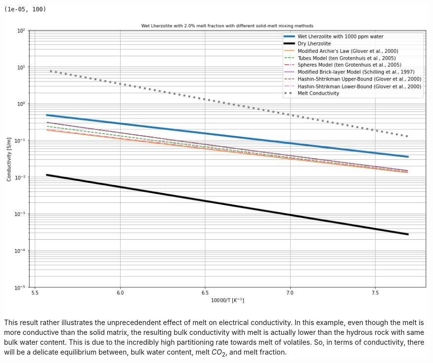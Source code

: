 


    (1e-05, 100)




    
![png](2_PhaseMixing_and_WaterDistribution_files/2_PhaseMixing_and_WaterDistribution_25_1.png)
    


This result rather illustrates the unprecedendent effect of melt on electrical conductivity. In this example, even though the melt is more conductive than the solid matrix, the resulting bulk conductivity with melt is actually lower than the hydrous rock with same bulk water content. This is due to the incredibly high partitioning rate towards melt of volatiles. So, in terms of conductivity, there will be a delicate equilibrium between, bulk water content, melt $CO_2$, and melt fraction.
